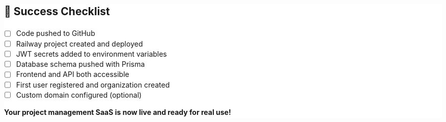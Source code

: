 
## 🎯 **Success Checklist**

- [ ] Code pushed to GitHub
- [ ] Railway project created and deployed
- [ ] JWT secrets added to environment variables
- [ ] Database schema pushed with Prisma
- [ ] Frontend and API both accessible
- [ ] First user registered and organization created
- [ ] Custom domain configured (optional)

**Your project management SaaS is now live and ready for real use!**